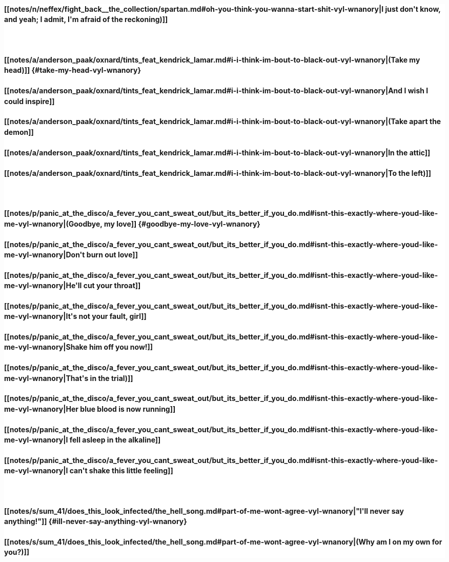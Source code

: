 #### [[notes/n/neffex/fight_back__the_collection/spartan.md#oh-you-think-you-wanna-start-shit-vyl-wnanory|I just don't know, and yeah; I admit, I'm afraid of the reckoning)]]
&nbsp;
#### [[notes/a/anderson_paak/oxnard/tints_feat_kendrick_lamar.md#i-i-think-im-bout-to-black-out-vyl-wnanory|(Take my head)]] {#take-my-head-vyl-wnanory}
#### [[notes/a/anderson_paak/oxnard/tints_feat_kendrick_lamar.md#i-i-think-im-bout-to-black-out-vyl-wnanory|And I wish I could inspire]]
#### [[notes/a/anderson_paak/oxnard/tints_feat_kendrick_lamar.md#i-i-think-im-bout-to-black-out-vyl-wnanory|(Take apart the demon]]
#### [[notes/a/anderson_paak/oxnard/tints_feat_kendrick_lamar.md#i-i-think-im-bout-to-black-out-vyl-wnanory|In the attic]]
#### [[notes/a/anderson_paak/oxnard/tints_feat_kendrick_lamar.md#i-i-think-im-bout-to-black-out-vyl-wnanory|To the left)]]
&nbsp;
#### [[notes/p/panic_at_the_disco/a_fever_you_cant_sweat_out/but_its_better_if_you_do.md#isnt-this-exactly-where-youd-like-me-vyl-wnanory|(Goodbye, my love]] {#goodbye-my-love-vyl-wnanory}
#### [[notes/p/panic_at_the_disco/a_fever_you_cant_sweat_out/but_its_better_if_you_do.md#isnt-this-exactly-where-youd-like-me-vyl-wnanory|Don't burn out love]]
#### [[notes/p/panic_at_the_disco/a_fever_you_cant_sweat_out/but_its_better_if_you_do.md#isnt-this-exactly-where-youd-like-me-vyl-wnanory|He'll cut your throat]]
#### [[notes/p/panic_at_the_disco/a_fever_you_cant_sweat_out/but_its_better_if_you_do.md#isnt-this-exactly-where-youd-like-me-vyl-wnanory|It's not your fault, girl]]
#### [[notes/p/panic_at_the_disco/a_fever_you_cant_sweat_out/but_its_better_if_you_do.md#isnt-this-exactly-where-youd-like-me-vyl-wnanory|Shake him off you now!]]
#### [[notes/p/panic_at_the_disco/a_fever_you_cant_sweat_out/but_its_better_if_you_do.md#isnt-this-exactly-where-youd-like-me-vyl-wnanory|That's in the trial)]]
#### [[notes/p/panic_at_the_disco/a_fever_you_cant_sweat_out/but_its_better_if_you_do.md#isnt-this-exactly-where-youd-like-me-vyl-wnanory|Her blue blood is now running]]
#### [[notes/p/panic_at_the_disco/a_fever_you_cant_sweat_out/but_its_better_if_you_do.md#isnt-this-exactly-where-youd-like-me-vyl-wnanory|I fell asleep in the alkaline]]
#### [[notes/p/panic_at_the_disco/a_fever_you_cant_sweat_out/but_its_better_if_you_do.md#isnt-this-exactly-where-youd-like-me-vyl-wnanory|I can't shake this little feeling]]
&nbsp;
#### [[notes/s/sum_41/does_this_look_infected/the_hell_song.md#part-of-me-wont-agree-vyl-wnanory|"I'll never say anything!"]] {#ill-never-say-anything-vyl-wnanory}
#### [[notes/s/sum_41/does_this_look_infected/the_hell_song.md#part-of-me-wont-agree-vyl-wnanory|(Why am I on my own for you?)]]